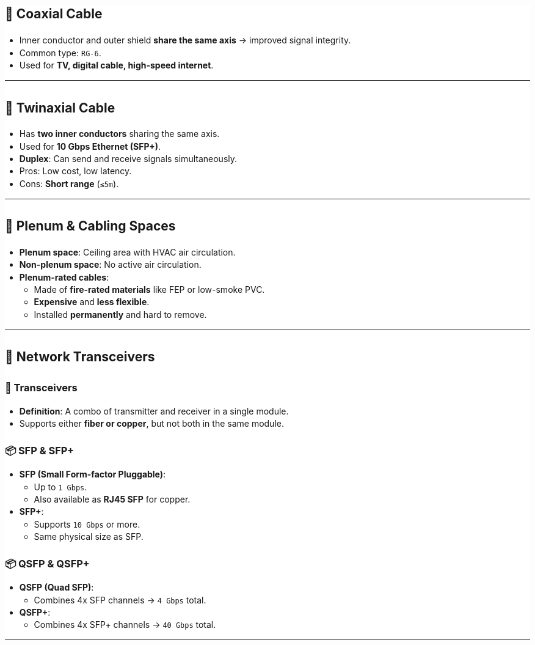 
## 📡 Coaxial Cable
- Inner conductor and outer shield **share the same axis** → improved signal integrity.
- Common type: `RG-6`.
- Used for **TV, digital cable, high-speed internet**.

---

## 🔗 Twinaxial Cable
- Has **two inner conductors** sharing the same axis.
- Used for **10 Gbps Ethernet (SFP+)**.
- **Duplex**: Can send and receive signals simultaneously.
- Pros: Low cost, low latency.
- Cons: **Short range** (`≤5m`).

---

## 🏢 Plenum & Cabling Spaces
- **Plenum space**: Ceiling area with HVAC air circulation.
- **Non-plenum space**: No active air circulation.
- **Plenum-rated cables**:
  - Made of **fire-rated materials** like FEP or low-smoke PVC.
  - **Expensive** and **less flexible**.
  - Installed **permanently** and hard to remove.

---

## 🔌 Network Transceivers

### 🔄 Transceivers
- **Definition**: A combo of transmitter and receiver in a single module.
- Supports either **fiber or copper**, but not both in the same module.

### 📦 SFP & SFP+
- **SFP (Small Form-factor Pluggable)**:
  - Up to `1 Gbps`.
  - Also available as **RJ45 SFP** for copper.
- **SFP+**:
  - Supports `10 Gbps` or more.
  - Same physical size as SFP.

### 📦 QSFP & QSFP+
- **QSFP (Quad SFP)**:
  - Combines 4x SFP channels → `4 Gbps` total.
- **QSFP+**:
  - Combines 4x SFP+ channels → `40 Gbps` total.

---
